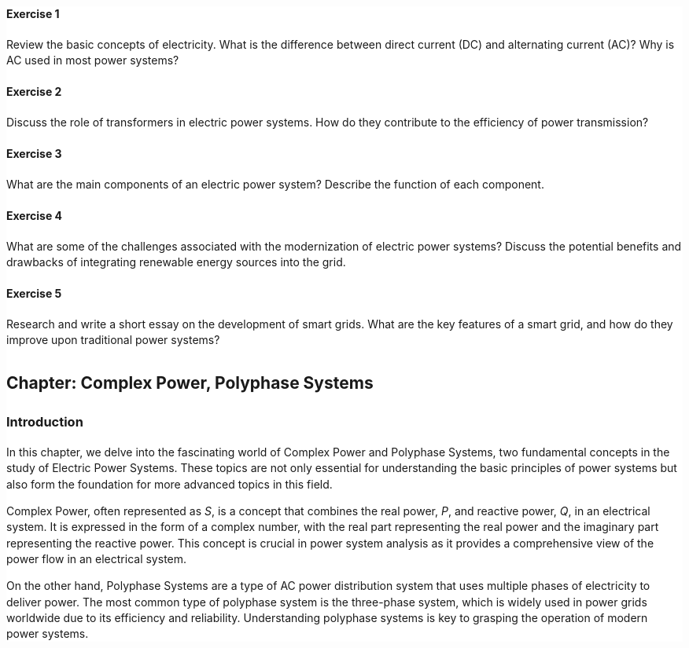 
#### Exercise 1

Review the basic concepts of electricity. What is the difference between direct current (DC) and alternating current (AC)? Why is AC used in most power systems?



#### Exercise 2

Discuss the role of transformers in electric power systems. How do they contribute to the efficiency of power transmission?



#### Exercise 3

What are the main components of an electric power system? Describe the function of each component.



#### Exercise 4

What are some of the challenges associated with the modernization of electric power systems? Discuss the potential benefits and drawbacks of integrating renewable energy sources into the grid.



#### Exercise 5

Research and write a short essay on the development of smart grids. What are the key features of a smart grid, and how do they improve upon traditional power systems?



## Chapter: Complex Power, Polyphase Systems



### Introduction



In this chapter, we delve into the fascinating world of Complex Power and Polyphase Systems, two fundamental concepts in the study of Electric Power Systems. These topics are not only essential for understanding the basic principles of power systems but also form the foundation for more advanced topics in this field.



Complex Power, often represented as $S$, is a concept that combines the real power, $P$, and reactive power, $Q$, in an electrical system. It is expressed in the form of a complex number, with the real part representing the real power and the imaginary part representing the reactive power. This concept is crucial in power system analysis as it provides a comprehensive view of the power flow in an electrical system.



On the other hand, Polyphase Systems are a type of AC power distribution system that uses multiple phases of electricity to deliver power. The most common type of polyphase system is the three-phase system, which is widely used in power grids worldwide due to its efficiency and reliability. Understanding polyphase systems is key to grasping the operation of modern power systems.

